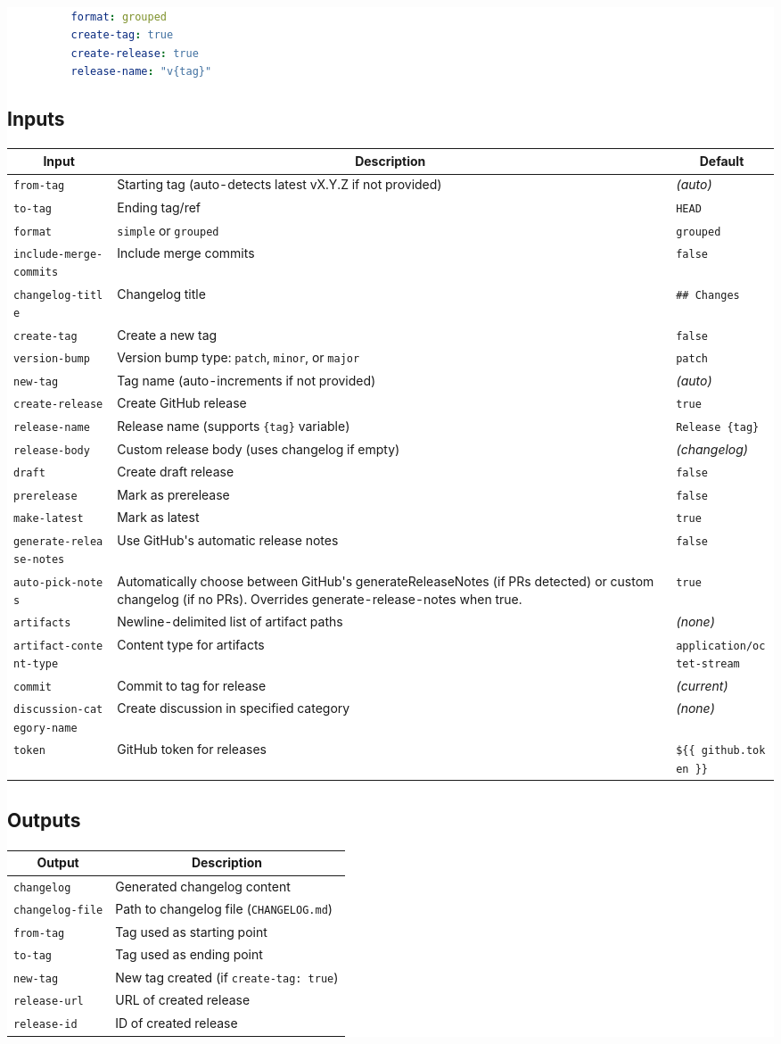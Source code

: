 ```yaml
          format: grouped
          create-tag: true
          create-release: true
          release-name: "v{tag}"
```

## Inputs

| Input                      | Description                                                                                                                                               | Default                    |
| -------------------------- | --------------------------------------------------------------------------------------------------------------------------------------------------------- | -------------------------- |
| `from-tag`                 | Starting tag (auto-detects latest vX.Y.Z if not provided)                                                                                                 | _(auto)_                   |
| `to-tag`                   | Ending tag/ref                                                                                                                                            | `HEAD`                     |
| `format`                   | `simple` or `grouped`                                                                                                                                     | `grouped`                  |
| `include-merge-commits`    | Include merge commits                                                                                                                                     | `false`                    |
| `changelog-title`          | Changelog title                                                                                                                                           | `## Changes`               |
| `create-tag`               | Create a new tag                                                                                                                                          | `false`                    |
| `version-bump`             | Version bump type: `patch`, `minor`, or `major`                                                                                                           | `patch`                    |
| `new-tag`                  | Tag name (auto-increments if not provided)                                                                                                                | _(auto)_                   |
| `create-release`           | Create GitHub release                                                                                                                                     | `true`                     |
| `release-name`             | Release name (supports `{tag}` variable)                                                                                                                  | `Release {tag}`            |
| `release-body`             | Custom release body (uses changelog if empty)                                                                                                             | _(changelog)_              |
| `draft`                    | Create draft release                                                                                                                                      | `false`                    |
| `prerelease`               | Mark as prerelease                                                                                                                                        | `false`                    |
| `make-latest`              | Mark as latest                                                                                                                                            | `true`                     |
| `generate-release-notes`   | Use GitHub's automatic release notes                                                                                                                      | `false`                    |
| `auto-pick-notes`          | Automatically choose between GitHub's generateReleaseNotes (if PRs detected) or custom changelog (if no PRs). Overrides generate-release-notes when true. | `true`                     |
| `artifacts`                | Newline-delimited list of artifact paths                                                                                                                  | _(none)_                   |
| `artifact-content-type`    | Content type for artifacts                                                                                                                                | `application/octet-stream` |
| `commit`                   | Commit to tag for release                                                                                                                                 | _(current)_                |
| `discussion-category-name` | Create discussion in specified category                                                                                                                   | _(none)_                   |
| `token`                    | GitHub token for releases                                                                                                                                 | `${{ github.token }}`      |

## Outputs

| Output           | Description                             |
| ---------------- | --------------------------------------- |
| `changelog`      | Generated changelog content             |
| `changelog-file` | Path to changelog file (`CHANGELOG.md`) |
| `from-tag`       | Tag used as starting point              |
| `to-tag`         | Tag used as ending point                |
| `new-tag`        | New tag created (if `create-tag: true`) |
| `release-url`    | URL of created release                  |
| `release-id`     | ID of created release                   |
